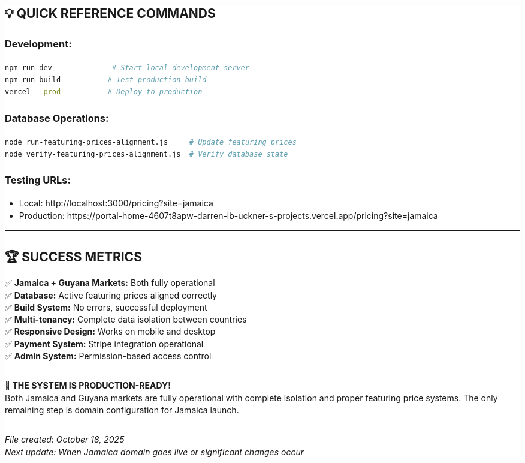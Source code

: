 
## 💡 QUICK REFERENCE COMMANDS

### **Development:**
```bash
npm run dev              # Start local development server
npm run build           # Test production build
vercel --prod           # Deploy to production
```

### **Database Operations:**
```bash
node run-featuring-prices-alignment.js     # Update featuring prices
node verify-featuring-prices-alignment.js  # Verify database state
```

### **Testing URLs:**
- Local: http://localhost:3000/pricing?site=jamaica
- Production: https://portal-home-4607t8apw-darren-lb-uckner-s-projects.vercel.app/pricing?site=jamaica

---

## 🏆 SUCCESS METRICS

✅ **Jamaica + Guyana Markets:** Both fully operational  
✅ **Database:** Active featuring prices aligned correctly  
✅ **Build System:** No errors, successful deployment  
✅ **Multi-tenancy:** Complete data isolation between countries  
✅ **Responsive Design:** Works on mobile and desktop  
✅ **Payment System:** Stripe integration operational  
✅ **Admin System:** Permission-based access control  

---

**🚀 THE SYSTEM IS PRODUCTION-READY!**  
Both Jamaica and Guyana markets are fully operational with complete isolation and proper featuring price systems. The only remaining step is domain configuration for Jamaica launch.

---

*File created: October 18, 2025*  
*Next update: When Jamaica domain goes live or significant changes occur*